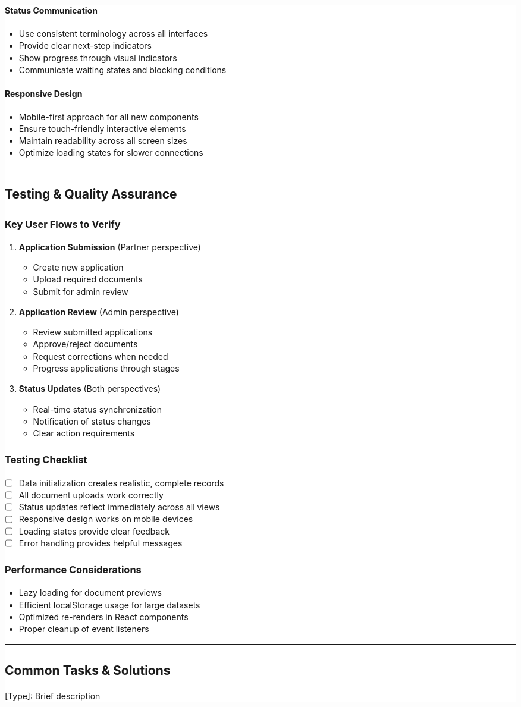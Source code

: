 #### Status Communication
- Use consistent terminology across all interfaces
- Provide clear next-step indicators
- Show progress through visual indicators
- Communicate waiting states and blocking conditions

#### Responsive Design
- Mobile-first approach for all new components
- Ensure touch-friendly interactive elements
- Maintain readability across all screen sizes
- Optimize loading states for slower connections

---

## Testing & Quality Assurance

### Key User Flows to Verify
1. **Application Submission** (Partner perspective)
   - Create new application
   - Upload required documents
   - Submit for admin review

2. **Application Review** (Admin perspective)
   - Review submitted applications
   - Approve/reject documents
   - Request corrections when needed
   - Progress applications through stages

3. **Status Updates** (Both perspectives)
   - Real-time status synchronization
   - Notification of status changes
   - Clear action requirements

### Testing Checklist
- [ ] Data initialization creates realistic, complete records
- [ ] All document uploads work correctly
- [ ] Status updates reflect immediately across all views
- [ ] Responsive design works on mobile devices
- [ ] Loading states provide clear feedback
- [ ] Error handling provides helpful messages

### Performance Considerations
- Lazy loading for document previews
- Efficient localStorage usage for large datasets
- Optimized re-renders in React components
- Proper cleanup of event listeners

---

## Common Tasks & Solutions


[Type]: Brief description